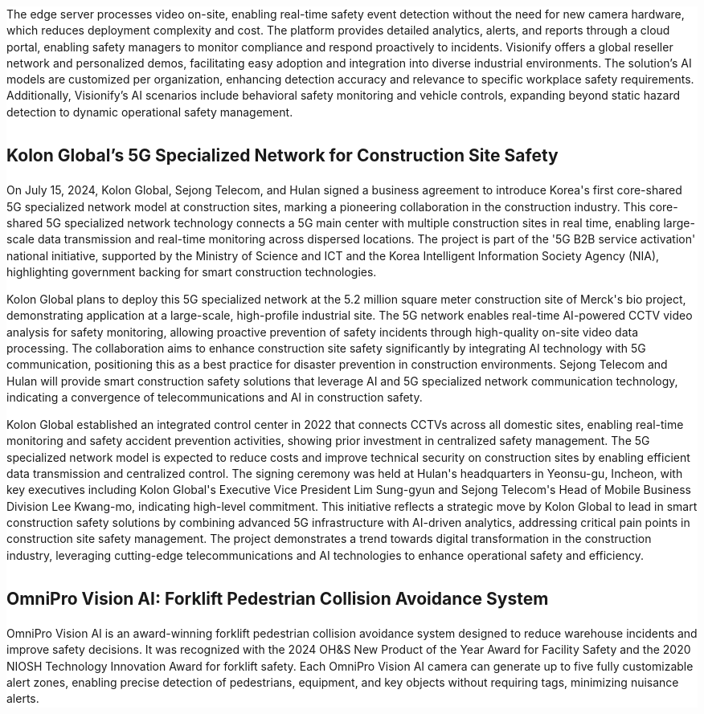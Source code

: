 The edge server processes video on-site, enabling real-time safety event detection without the need for new camera hardware, which reduces deployment complexity and cost. The platform provides detailed analytics, alerts, and reports through a cloud portal, enabling safety managers to monitor compliance and respond proactively to incidents. Visionify offers a global reseller network and personalized demos, facilitating easy adoption and integration into diverse industrial environments. The solution’s AI models are customized per organization, enhancing detection accuracy and relevance to specific workplace safety requirements. Additionally, Visionify’s AI scenarios include behavioral safety monitoring and vehicle controls, expanding beyond static hazard detection to dynamic operational safety management.

## Kolon Global’s 5G Specialized Network for Construction Site Safety
On July 15, 2024, Kolon Global, Sejong Telecom, and Hulan signed a business agreement to introduce Korea's first core-shared 5G specialized network model at construction sites, marking a pioneering collaboration in the construction industry. This core-shared 5G specialized network technology connects a 5G main center with multiple construction sites in real time, enabling large-scale data transmission and real-time monitoring across dispersed locations. The project is part of the '5G B2B service activation' national initiative, supported by the Ministry of Science and ICT and the Korea Intelligent Information Society Agency (NIA), highlighting government backing for smart construction technologies.

Kolon Global plans to deploy this 5G specialized network at the 5.2 million square meter construction site of Merck's bio project, demonstrating application at a large-scale, high-profile industrial site. The 5G network enables real-time AI-powered CCTV video analysis for safety monitoring, allowing proactive prevention of safety incidents through high-quality on-site video data processing. The collaboration aims to enhance construction site safety significantly by integrating AI technology with 5G communication, positioning this as a best practice for disaster prevention in construction environments. Sejong Telecom and Hulan will provide smart construction safety solutions that leverage AI and 5G specialized network communication technology, indicating a convergence of telecommunications and AI in construction safety.

Kolon Global established an integrated control center in 2022 that connects CCTVs across all domestic sites, enabling real-time monitoring and safety accident prevention activities, showing prior investment in centralized safety management. The 5G specialized network model is expected to reduce costs and improve technical security on construction sites by enabling efficient data transmission and centralized control. The signing ceremony was held at Hulan's headquarters in Yeonsu-gu, Incheon, with key executives including Kolon Global's Executive Vice President Lim Sung-gyun and Sejong Telecom's Head of Mobile Business Division Lee Kwang-mo, indicating high-level commitment. This initiative reflects a strategic move by Kolon Global to lead in smart construction safety solutions by combining advanced 5G infrastructure with AI-driven analytics, addressing critical pain points in construction site safety management. The project demonstrates a trend towards digital transformation in the construction industry, leveraging cutting-edge telecommunications and AI technologies to enhance operational safety and efficiency.

## OmniPro Vision AI: Forklift Pedestrian Collision Avoidance System
OmniPro Vision AI is an award-winning forklift pedestrian collision avoidance system designed to reduce warehouse incidents and improve safety decisions. It was recognized with the 2024 OH&S New Product of the Year Award for Facility Safety and the 2020 NIOSH Technology Innovation Award for forklift safety. Each OmniPro Vision AI camera can generate up to five fully customizable alert zones, enabling precise detection of pedestrians, equipment, and key objects without requiring tags, minimizing nuisance alerts.
